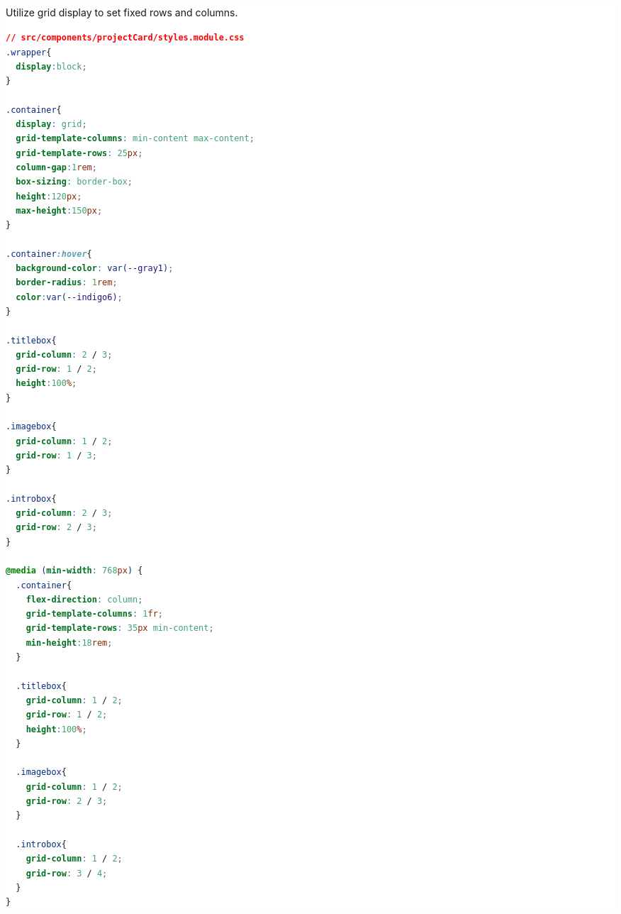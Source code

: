 Utilize grid display to set fixed rows and columns.

```css
// src/components/projectCard/styles.module.css
.wrapper{
  display:block;
}

.container{
  display: grid;
  grid-template-columns: min-content max-content;
  grid-template-rows: 25px;
  column-gap:1rem;
  box-sizing: border-box;
  height:120px;
  max-height:150px;
}

.container:hover{
  background-color: var(--gray1);
  border-radius: 1rem;
  color:var(--indigo6);
}

.titlebox{
  grid-column: 2 / 3;
  grid-row: 1 / 2;
  height:100%;
}

.imagebox{
  grid-column: 1 / 2;
  grid-row: 1 / 3;
}

.introbox{
  grid-column: 2 / 3;
  grid-row: 2 / 3;
}

@media (min-width: 768px) {
  .container{
    flex-direction: column;
    grid-template-columns: 1fr;
    grid-template-rows: 35px min-content;
    min-height:18rem;
  }

  .titlebox{
    grid-column: 1 / 2;
    grid-row: 1 / 2;
    height:100%;
  }

  .imagebox{
    grid-column: 1 / 2;
    grid-row: 2 / 3;
  }

  .introbox{
    grid-column: 1 / 2;
    grid-row: 3 / 4;
  }
}
```